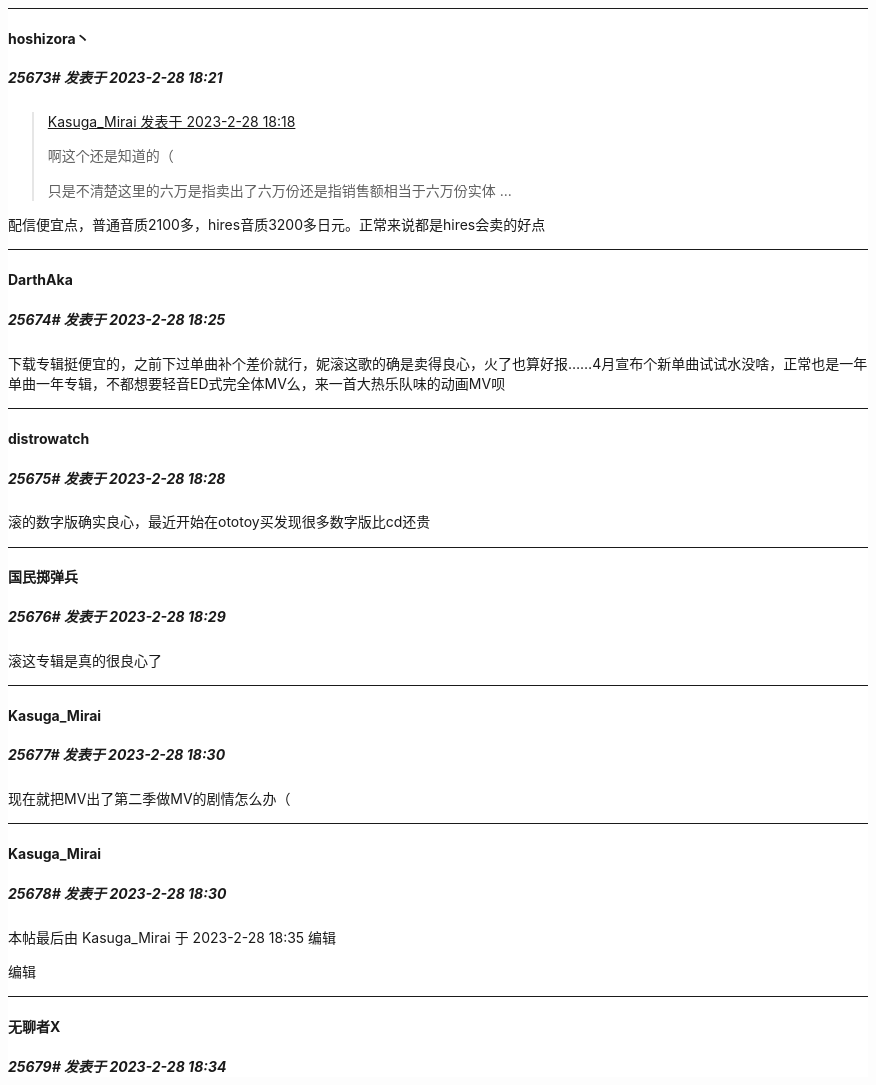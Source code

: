 *****

####  hoshizora丶  
##### 25673#       发表于 2023-2-28 18:21

<blockquote><a href="httphttps://bbs.saraba1st.com/2b/forum.php?mod=redirect&amp;goto=findpost&amp;pid=59917988&amp;ptid=2043123" target="_blank">Kasuga_Mirai 发表于 2023-2-28 18:18</a>

啊这个还是知道的（

只是不清楚这里的六万是指卖出了六万份还是指销售额相当于六万份实体 ...</blockquote>
配信便宜点，普通音质2100多，hires音质3200多日元。正常来说都是hires会卖的好点

*****

####  DarthAka  
##### 25674#       发表于 2023-2-28 18:25

下载专辑挺便宜的，之前下过单曲补个差价就行，妮滚这歌的确是卖得良心，火了也算好报……4月宣布个新单曲试试水没啥，正常也是一年单曲一年专辑，不都想要轻音ED式完全体MV么，来一首大热乐队味的动画MV呗

*****

####  distrowatch  
##### 25675#       发表于 2023-2-28 18:28

滚的数字版确实良心，最近开始在ototoy买发现很多数字版比cd还贵

*****

####  国民掷弹兵  
##### 25676#       发表于 2023-2-28 18:29

滚这专辑是真的很良心了


*****

####  Kasuga_Mirai  
##### 25677#       发表于 2023-2-28 18:30

现在就把MV出了第二季做MV的剧情怎么办（

*****

####  Kasuga_Mirai  
##### 25678#       发表于 2023-2-28 18:30

 本帖最后由 Kasuga_Mirai 于 2023-2-28 18:35 编辑 

编辑

*****

####  无聊者X  
##### 25679#       发表于 2023-2-28 18:34
